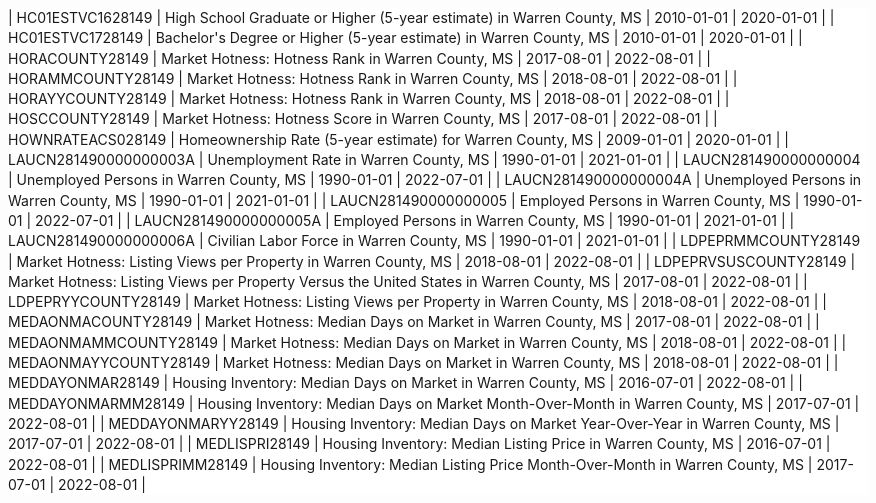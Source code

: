 | HC01ESTVC1628149          | High School Graduate or Higher (5-year estimate) in Warren County, MS                                                                                                      | 2010-01-01          | 2020-01-01        |
| HC01ESTVC1728149          | Bachelor's Degree or Higher (5-year estimate) in Warren County, MS                                                                                                         | 2010-01-01          | 2020-01-01        |
| HORACOUNTY28149           | Market Hotness: Hotness Rank in Warren County, MS                                                                                                                          | 2017-08-01          | 2022-08-01        |
| HORAMMCOUNTY28149         | Market Hotness: Hotness Rank in Warren County, MS                                                                                                                          | 2018-08-01          | 2022-08-01        |
| HORAYYCOUNTY28149         | Market Hotness: Hotness Rank in Warren County, MS                                                                                                                          | 2018-08-01          | 2022-08-01        |
| HOSCCOUNTY28149           | Market Hotness: Hotness Score in Warren County, MS                                                                                                                         | 2017-08-01          | 2022-08-01        |
| HOWNRATEACS028149         | Homeownership Rate (5-year estimate) for Warren County, MS                                                                                                                 | 2009-01-01          | 2020-01-01        |
| LAUCN281490000000003A     | Unemployment Rate in Warren County, MS                                                                                                                                     | 1990-01-01          | 2021-01-01        |
| LAUCN281490000000004      | Unemployed Persons in Warren County, MS                                                                                                                                    | 1990-01-01          | 2022-07-01        |
| LAUCN281490000000004A     | Unemployed Persons in Warren County, MS                                                                                                                                    | 1990-01-01          | 2021-01-01        |
| LAUCN281490000000005      | Employed Persons in Warren County, MS                                                                                                                                      | 1990-01-01          | 2022-07-01        |
| LAUCN281490000000005A     | Employed Persons in Warren County, MS                                                                                                                                      | 1990-01-01          | 2021-01-01        |
| LAUCN281490000000006A     | Civilian Labor Force in Warren County, MS                                                                                                                                  | 1990-01-01          | 2021-01-01        |
| LDPEPRMMCOUNTY28149       | Market Hotness: Listing Views per Property in Warren County, MS                                                                                                            | 2018-08-01          | 2022-08-01        |
| LDPEPRVSUSCOUNTY28149     | Market Hotness: Listing Views per Property Versus the United States in Warren County, MS                                                                                   | 2017-08-01          | 2022-08-01        |
| LDPEPRYYCOUNTY28149       | Market Hotness: Listing Views per Property in Warren County, MS                                                                                                            | 2018-08-01          | 2022-08-01        |
| MEDAONMACOUNTY28149       | Market Hotness: Median Days on Market in Warren County, MS                                                                                                                 | 2017-08-01          | 2022-08-01        |
| MEDAONMAMMCOUNTY28149     | Market Hotness: Median Days on Market in Warren County, MS                                                                                                                 | 2018-08-01          | 2022-08-01        |
| MEDAONMAYYCOUNTY28149     | Market Hotness: Median Days on Market in Warren County, MS                                                                                                                 | 2018-08-01          | 2022-08-01        |
| MEDDAYONMAR28149          | Housing Inventory: Median Days on Market in Warren County, MS                                                                                                              | 2016-07-01          | 2022-08-01        |
| MEDDAYONMARMM28149        | Housing Inventory: Median Days on Market Month-Over-Month in Warren County, MS                                                                                             | 2017-07-01          | 2022-08-01        |
| MEDDAYONMARYY28149        | Housing Inventory: Median Days on Market Year-Over-Year in Warren County, MS                                                                                               | 2017-07-01          | 2022-08-01        |
| MEDLISPRI28149            | Housing Inventory: Median Listing Price in Warren County, MS                                                                                                               | 2016-07-01          | 2022-08-01        |
| MEDLISPRIMM28149          | Housing Inventory: Median Listing Price Month-Over-Month in Warren County, MS                                                                                              | 2017-07-01          | 2022-08-01        |